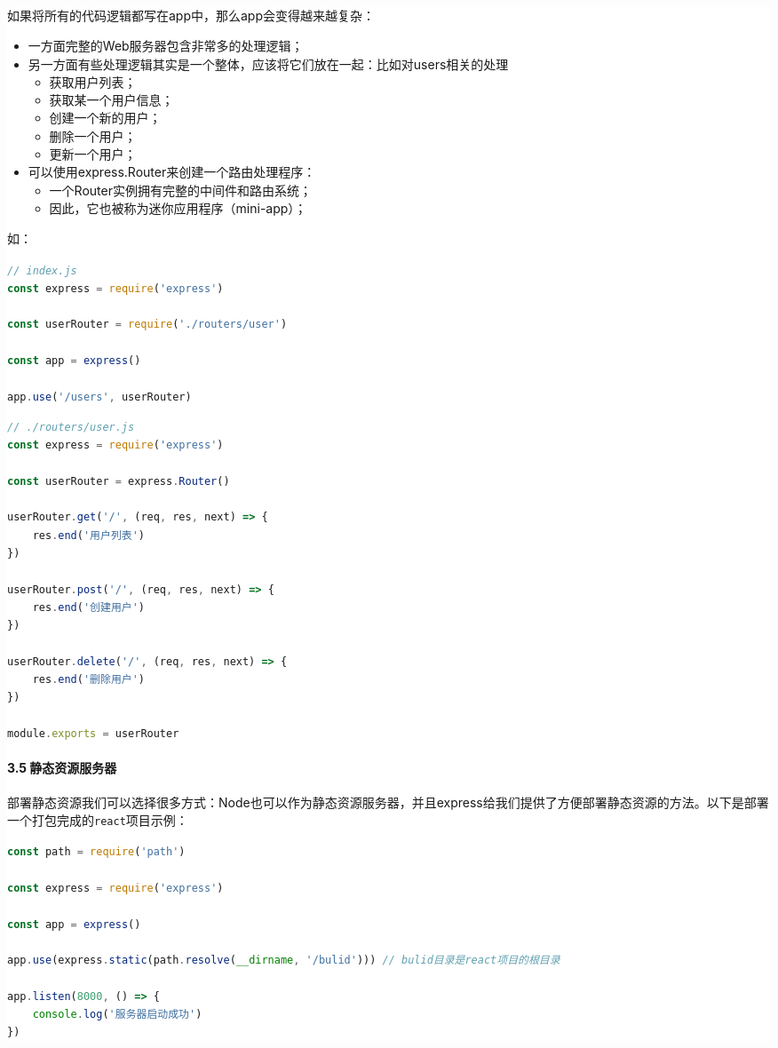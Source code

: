 如果将所有的代码逻辑都写在app中，那么app会变得越来越复杂：

- 一方面完整的Web服务器包含非常多的处理逻辑；
- 另一方面有些处理逻辑其实是一个整体，应该将它们放在一起：比如对users相关的处理
  - 获取用户列表；
  - 获取某一个用户信息；
  - 创建一个新的用户；
  - 删除一个用户；
  - 更新一个用户；
- 可以使用express.Router来创建一个路由处理程序：
  - 一个Router实例拥有完整的中间件和路由系统；
  - 因此，它也被称为迷你应用程序（mini-app）；

如：

```javascript
// index.js
const express = require('express')

const userRouter = require('./routers/user')

const app = express()

app.use('/users', userRouter)
```

```javascript
// ./routers/user.js
const express = require('express')

const userRouter = express.Router()

userRouter.get('/', (req, res, next) => {
    res.end('用户列表')
})

userRouter.post('/', (req, res, next) => {
    res.end('创建用户')
})

userRouter.delete('/', (req, res, next) => {
    res.end('删除用户')
})

module.exports = userRouter
```

#### 3.5 静态资源服务器

部署静态资源我们可以选择很多方式：Node也可以作为静态资源服务器，并且express给我们提供了方便部署静态资源的方法。以下是部署一个打包完成的`react`项目示例：

```javascript
const path = require('path')

const express = require('express')

const app = express()

app.use(express.static(path.resolve(__dirname, '/bulid'))) // bulid目录是react项目的根目录

app.listen(8000, () => {
    console.log('服务器启动成功')
})
```
